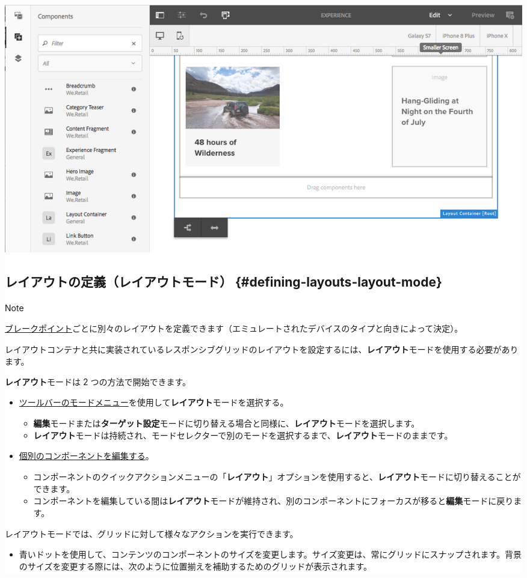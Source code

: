    ![screen_shot_2018-03-23at085724](assets/screen_shot_2018-03-23at085724.png)

## レイアウトの定義（レイアウトモード） {#defining-layouts-layout-mode}

>[!NOTE]
>
>[ブレークポイント](#layout-definitions-device-emulation-and-breakpoints)ごとに別々のレイアウトを定義できます（エミュレートされたデバイスのタイプと向きによって決定）。

レイアウトコンテナと共に実装されているレスポンシブグリッドのレイアウトを設定するには、**レイアウト**&#x200B;モードを使用する必要があります。

**レイアウト**&#x200B;モードは 2 つの方法で開始できます。

* [ツールバーのモードメニュー](/help/sites-authoring/author-environment-tools.md#page-modes)を使用して&#x200B;**レイアウト**&#x200B;モードを選択する。

   * **編集**&#x200B;モードまたは&#x200B;**ターゲット設定**&#x200B;モードに切り替える場合と同様に、**レイアウト**&#x200B;モードを選択します。
   * **レイアウト**&#x200B;モードは持続され、モードセレクターで別のモードを選択するまで、**レイアウト**&#x200B;モードのままです。

* [個別のコンポーネントを編集する](/help/sites-authoring/editing-content.md#edit-component-layout)。

   * コンポーネントのクイックアクションメニューの「**レイアウト**」オプションを使用すると、**レイアウト**&#x200B;モードに切り替えることができます。
   * コンポーネントを編集している間は&#x200B;**レイアウト**&#x200B;モードが維持され、別のコンポーネントにフォーカスが移ると&#x200B;**編集**&#x200B;モードに戻ります。

レイアウトモードでは、グリッドに対して様々なアクションを実行できます。

* 青いドットを使用して、コンテンツのコンポーネントのサイズを変更します。サイズ変更は、常にグリッドにスナップされます。背景のサイズを変更する際には、次のように位置揃えを補助するためのグリッドが表示されます。
